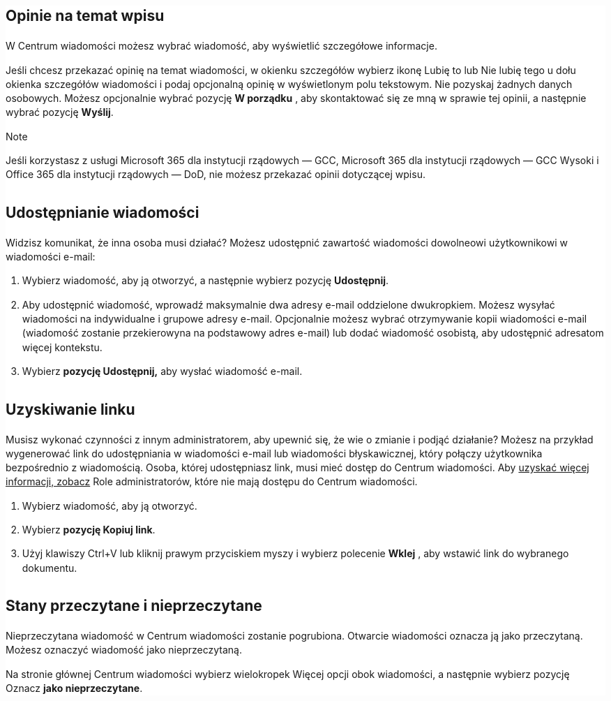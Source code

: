 ## <a name="give-feedback-on-a-post"></a>Opinie na temat wpisu

W Centrum wiadomości możesz wybrać wiadomość, aby wyświetlić szczegółowe informacje.

Jeśli chcesz przekazać opinię na temat wiadomości, w okienku szczegółów wybierz ikonę Lubię to  lub Nie  lubię tego u dołu okienka szczegółów wiadomości i podaj opcjonalną opinię w wyświetlonym polu tekstowym. Nie pozyskaj żadnych danych osobowych. Możesz opcjonalnie wybrać pozycję **W porządku** , aby skontaktować się ze mną w sprawie tej opinii, a następnie wybrać pozycję **Wyślij**.

> [!NOTE]
> Jeśli korzystasz z usługi Microsoft 365 dla instytucji rządowych — GCC, Microsoft 365 dla instytucji rządowych — GCC Wysoki i Office 365 dla instytucji rządowych — DoD, nie możesz przekazać opinii dotyczącej wpisu.

## <a name="share-a-message"></a>Udostępnianie wiadomości

Widzisz komunikat, że inna osoba musi działać? Możesz udostępnić zawartość wiadomości dowolneowi użytkownikowi w wiadomości e-mail:
  
1. Wybierz wiadomość, aby ją otworzyć, a następnie wybierz pozycję **Udostępnij**.
  
2. Aby udostępnić wiadomość, wprowadź maksymalnie dwa adresy e-mail oddzielone dwukropkiem. Możesz wysyłać wiadomości na indywidualne i grupowe adresy e-mail. Opcjonalnie możesz wybrać otrzymywanie kopii wiadomości e-mail (wiadomość zostanie przekierowyna na podstawowy adres e-mail) lub dodać wiadomość osobistą, aby udostępnić adresatom więcej kontekstu.
  
3. Wybierz **pozycję Udostępnij,** aby wysłać wiadomość e-mail.

## <a name="get-a-link"></a>Uzyskiwanie linku

Musisz wykonać czynności z innym administratorem, aby upewnić się, że wie o zmianie i podjąć działanie? Możesz na przykład wygenerować link do udostępniania w wiadomości e-mail lub wiadomości błyskawicznej, który połączy użytkownika bezpośrednio z wiadomością. Osoba, której udostępniasz link, musi mieć dostęp do Centrum wiadomości. Aby [uzyskać więcej informacji, zobacz](message-center.md#admin-roles-that-dont-have-access-to-the-message-center) Role administratorów, które nie mają dostępu do Centrum wiadomości.

1. Wybierz wiadomość, aby ją otworzyć.

2. Wybierz **pozycję Kopiuj link**.

3. Użyj klawiszy Ctrl+V lub kliknij prawym przyciskiem myszy i wybierz polecenie **Wklej** , aby wstawić link do wybranego dokumentu.

## <a name="read-and-unread-states"></a>Stany przeczytane i nieprzeczytane

Nieprzeczytana wiadomość w Centrum wiadomości zostanie pogrubiona. Otwarcie wiadomości oznacza ją jako przeczytaną. Możesz oznaczyć wiadomość jako nieprzeczytaną.

Na stronie głównej Centrum wiadomości wybierz wielokropek Więcej  opcji obok wiadomości, a następnie wybierz pozycję Oznacz **jako nieprzeczytane**.
